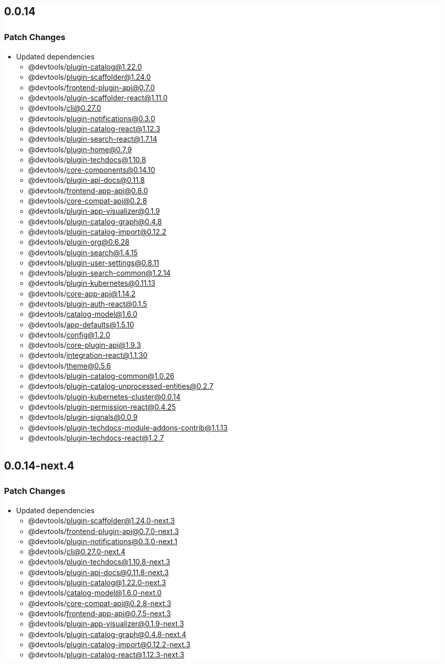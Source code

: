 ## 0.0.14

### Patch Changes

- Updated dependencies
  - @devtools/plugin-catalog@1.22.0
  - @devtools/plugin-scaffolder@1.24.0
  - @devtools/frontend-plugin-api@0.7.0
  - @devtools/plugin-scaffolder-react@1.11.0
  - @devtools/cli@0.27.0
  - @devtools/plugin-notifications@0.3.0
  - @devtools/plugin-catalog-react@1.12.3
  - @devtools/plugin-search-react@1.7.14
  - @devtools/plugin-home@0.7.9
  - @devtools/plugin-techdocs@1.10.8
  - @devtools/core-components@0.14.10
  - @devtools/plugin-api-docs@0.11.8
  - @devtools/frontend-app-api@0.8.0
  - @devtools/core-compat-api@0.2.8
  - @devtools/plugin-app-visualizer@0.1.9
  - @devtools/plugin-catalog-graph@0.4.8
  - @devtools/plugin-catalog-import@0.12.2
  - @devtools/plugin-org@0.6.28
  - @devtools/plugin-search@1.4.15
  - @devtools/plugin-user-settings@0.8.11
  - @devtools/plugin-search-common@1.2.14
  - @devtools/plugin-kubernetes@0.11.13
  - @devtools/core-app-api@1.14.2
  - @devtools/plugin-auth-react@0.1.5
  - @devtools/catalog-model@1.6.0
  - @devtools/app-defaults@1.5.10
  - @devtools/config@1.2.0
  - @devtools/core-plugin-api@1.9.3
  - @devtools/integration-react@1.1.30
  - @devtools/theme@0.5.6
  - @devtools/plugin-catalog-common@1.0.26
  - @devtools/plugin-catalog-unprocessed-entities@0.2.7
  - @devtools/plugin-kubernetes-cluster@0.0.14
  - @devtools/plugin-permission-react@0.4.25
  - @devtools/plugin-signals@0.0.9
  - @devtools/plugin-techdocs-module-addons-contrib@1.1.13
  - @devtools/plugin-techdocs-react@1.2.7

## 0.0.14-next.4

### Patch Changes

- Updated dependencies
  - @devtools/plugin-scaffolder@1.24.0-next.3
  - @devtools/frontend-plugin-api@0.7.0-next.3
  - @devtools/plugin-notifications@0.3.0-next.1
  - @devtools/cli@0.27.0-next.4
  - @devtools/plugin-techdocs@1.10.8-next.3
  - @devtools/plugin-api-docs@0.11.8-next.3
  - @devtools/plugin-catalog@1.22.0-next.3
  - @devtools/catalog-model@1.6.0-next.0
  - @devtools/core-compat-api@0.2.8-next.3
  - @devtools/frontend-app-api@0.7.5-next.3
  - @devtools/plugin-app-visualizer@0.1.9-next.3
  - @devtools/plugin-catalog-graph@0.4.8-next.4
  - @devtools/plugin-catalog-import@0.12.2-next.3
  - @devtools/plugin-catalog-react@1.12.3-next.3